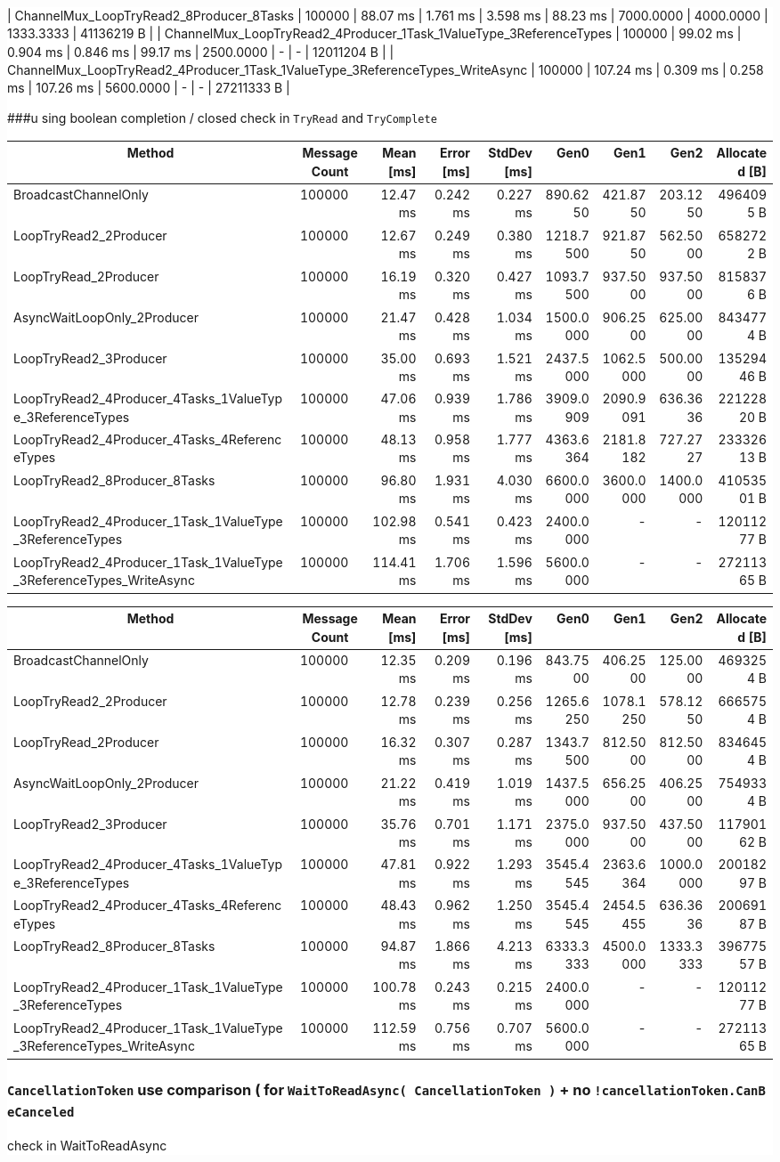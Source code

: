 | ChannelMux_LoopTryRead2_8Producer_8Tasks                                      | 100000       |  88.07 ms |   1.761 ms |    3.598 ms |    88.23 ms | 7000.0000 | 4000.0000 | 1333.3333 |    41136219 B |
| ChannelMux_LoopTryRead2_4Producer_1Task_1ValueType_3ReferenceTypes            | 100000       |  99.02 ms |   0.904 ms |    0.846 ms |    99.17 ms | 2500.0000 |         - |         - |    12011204 B |
| ChannelMux_LoopTryRead2_4Producer_1Task_1ValueType_3ReferenceTypes_WriteAsync | 100000       | 107.24 ms |   0.309 ms |    0.258 ms |   107.26 ms | 5600.0000 |         - |         - |    27211333 B |


###u sing boolean completion / closed check in `TryRead` and `TryComplete`

| Method                                                             | MessageCount | Mean [ms] | Error [ms] | StdDev [ms] |      Gen0 |      Gen1 |      Gen2 | Allocated [B] |
|--------------------------------------------------------------------|--------------|----------:|-----------:|------------:|----------:|----------:|----------:|--------------:|
| BroadcastChannelOnly                                               | 100000       |  12.47 ms |   0.242 ms |    0.227 ms |  890.6250 |  421.8750 |  203.1250 |     4964095 B |
| LoopTryRead2_2Producer                                             | 100000       |  12.67 ms |   0.249 ms |    0.380 ms | 1218.7500 |  921.8750 |  562.5000 |     6582722 B |
| LoopTryRead_2Producer                                              | 100000       |  16.19 ms |   0.320 ms |    0.427 ms | 1093.7500 |  937.5000 |  937.5000 |     8158376 B |
| AsyncWaitLoopOnly_2Producer                                        | 100000       |  21.47 ms |   0.428 ms |    1.034 ms | 1500.0000 |  906.2500 |  625.0000 |     8434774 B |
| LoopTryRead2_3Producer                                             | 100000       |  35.00 ms |   0.693 ms |    1.521 ms | 2437.5000 | 1062.5000 |  500.0000 |    13529446 B |
| LoopTryRead2_4Producer_4Tasks_1ValueType_3ReferenceTypes           | 100000       |  47.06 ms |   0.939 ms |    1.786 ms | 3909.0909 | 2090.9091 |  636.3636 |    22122820 B |
| LoopTryRead2_4Producer_4Tasks_4ReferenceTypes                      | 100000       |  48.13 ms |   0.958 ms |    1.777 ms | 4363.6364 | 2181.8182 |  727.2727 |    23332613 B |
| LoopTryRead2_8Producer_8Tasks                                      | 100000       |  96.80 ms |   1.931 ms |    4.030 ms | 6600.0000 | 3600.0000 | 1400.0000 |    41053501 B |
| LoopTryRead2_4Producer_1Task_1ValueType_3ReferenceTypes            | 100000       | 102.98 ms |   0.541 ms |    0.423 ms | 2400.0000 |         - |         - |    12011277 B |
| LoopTryRead2_4Producer_1Task_1ValueType_3ReferenceTypes_WriteAsync | 100000       | 114.41 ms |   1.706 ms |    1.596 ms | 5600.0000 |         - |         - |    27211365 B |

| Method                                                             | MessageCount | Mean [ms] | Error [ms] | StdDev [ms] |      Gen0 |      Gen1 |      Gen2 | Allocated [B] |
|--------------------------------------------------------------------|--------------|----------:|-----------:|------------:|----------:|----------:|----------:|--------------:|
| BroadcastChannelOnly                                               | 100000       |  12.35 ms |   0.209 ms |    0.196 ms |  843.7500 |  406.2500 |  125.0000 |     4693254 B |
| LoopTryRead2_2Producer                                             | 100000       |  12.78 ms |   0.239 ms |    0.256 ms | 1265.6250 | 1078.1250 |  578.1250 |     6665754 B |
| LoopTryRead_2Producer                                              | 100000       |  16.32 ms |   0.307 ms |    0.287 ms | 1343.7500 |  812.5000 |  812.5000 |     8346454 B |
| AsyncWaitLoopOnly_2Producer                                        | 100000       |  21.22 ms |   0.419 ms |    1.019 ms | 1437.5000 |  656.2500 |  406.2500 |     7549334 B |
| LoopTryRead2_3Producer                                             | 100000       |  35.76 ms |   0.701 ms |    1.171 ms | 2375.0000 |  937.5000 |  437.5000 |    11790162 B |
| LoopTryRead2_4Producer_4Tasks_1ValueType_3ReferenceTypes           | 100000       |  47.81 ms |   0.922 ms |    1.293 ms | 3545.4545 | 2363.6364 | 1000.0000 |    20018297 B |
| LoopTryRead2_4Producer_4Tasks_4ReferenceTypes                      | 100000       |  48.43 ms |   0.962 ms |    1.250 ms | 3545.4545 | 2454.5455 |  636.3636 |    20069187 B |
| LoopTryRead2_8Producer_8Tasks                                      | 100000       |  94.87 ms |   1.866 ms |    4.213 ms | 6333.3333 | 4500.0000 | 1333.3333 |    39677557 B |
| LoopTryRead2_4Producer_1Task_1ValueType_3ReferenceTypes            | 100000       | 100.78 ms |   0.243 ms |    0.215 ms | 2400.0000 |         - |         - |    12011277 B |
| LoopTryRead2_4Producer_1Task_1ValueType_3ReferenceTypes_WriteAsync | 100000       | 112.59 ms |   0.756 ms |    0.707 ms | 5600.0000 |         - |         - |    27211365 B |




### `CancellationToken` use comparison ( for `WaitToReadAsync( CancellationToken )` + no `!cancellationToken.CanBeCanceled`
check in WaitToReadAsync
